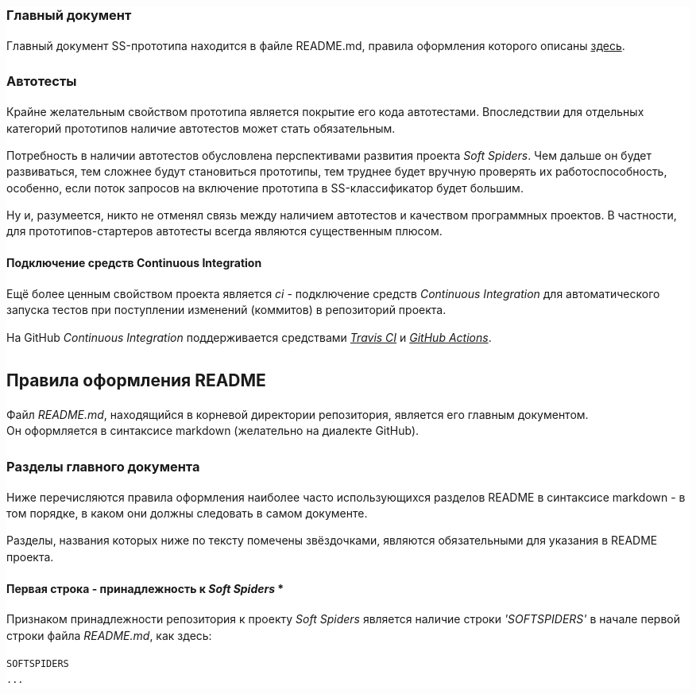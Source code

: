 ### Главный документ

Главный документ SS-прототипа находится в файле README.md, правила оформления которого описаны
[здесь](#правила-оформления-документа-readmemd-ss-прототипа).


### Автотесты

Крайне желательным свойством прототипа является покрытие его кода автотестами. Впоследствии для отдельных категорий
прототипов наличие автотестов может стать обязательным.  

Потребность в наличии автотестов обусловлена перспективами развития проекта *Soft Spiders*. Чем дальше он будет
развиваться, тем сложнее будут становиться прототипы, тем труднее будет вручную проверять их работоспособность,
особенно, если поток запросов на включение прототипа в SS-классификатор будет большим.

Ну и, разумеется, никто не отменял связь между наличием автотестов и качеством программных проектов. В частности, для 
прототипов-стартеров автотесты всегда являются существенным плюсом.

#### Подключение средств Continuous Integration

Ещё более ценным свойством проекта является *ci* - подключение средств *Continuous Integration* для автоматического
запуска тестов при поступлении изменений (коммитов) в репозиторий проекта.

На GitHub *Continuous Integration* поддерживается средствами [*Travis CI*](https://travis-ci.com/) и
[*GitHub Actions*](https://github.com/features/actions).

## Правила оформления README

Файл *README.md*, находящийся в корневой директории репозитория, является его главным документом.  
Он оформляется в синтаксисе markdown (желательно на диалекте GitHub).

### Разделы главного документа

Ниже перечисляются правила оформления наиболее часто использующихся разделов README в синтаксисе markdown - в том
порядке, в каком они должны следовать в самом документе.

Разделы, названия которых ниже по тексту помечены звёздочками, являются обязательными для указания в README проекта. 


#### Первая строка - принадлежность к *Soft Spiders* *

Признаком принадлежности репозитория к проекту *Soft Spiders* является наличие строки *'SOFTSPIDERS'* в начале первой
строки файла *README.md*, как здесь:

```
SOFTSPIDERS
...
```

